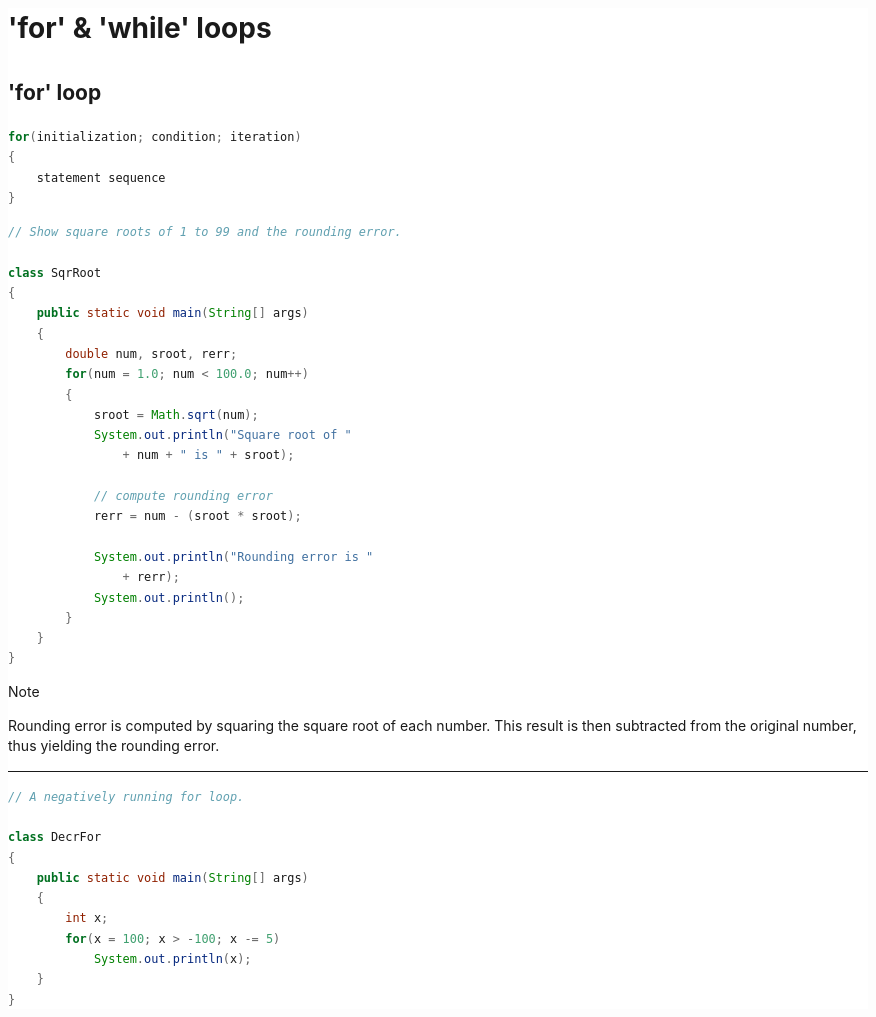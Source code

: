 
# 'for' & 'while' loops


## 'for' loop

```java
for(initialization; condition; iteration)
{
	statement sequence
}
```

```java
// Show square roots of 1 to 99 and the rounding error.

class SqrRoot 
{
	public static void main(String[] args) 
	{
		double num, sroot, rerr;
		for(num = 1.0; num < 100.0; num++) 
		{
			sroot = Math.sqrt(num);
			System.out.println("Square root of " 
				+ num + " is " + sroot);
			
			// compute rounding error
			rerr = num - (sroot * sroot);
			
			System.out.println("Rounding error is " 
				+ rerr);
			System.out.println();
		}
	}
}
```

>[!note]
>Rounding error is computed by squaring the square root of each number. This result is then subtracted from the original number, thus yielding the rounding error.

___

```java
// A negatively running for loop.

class DecrFor 
{
	public static void main(String[] args) 
	{
		int x;
		for(x = 100; x > -100; x -= 5)
			System.out.println(x);
	}
}
```
